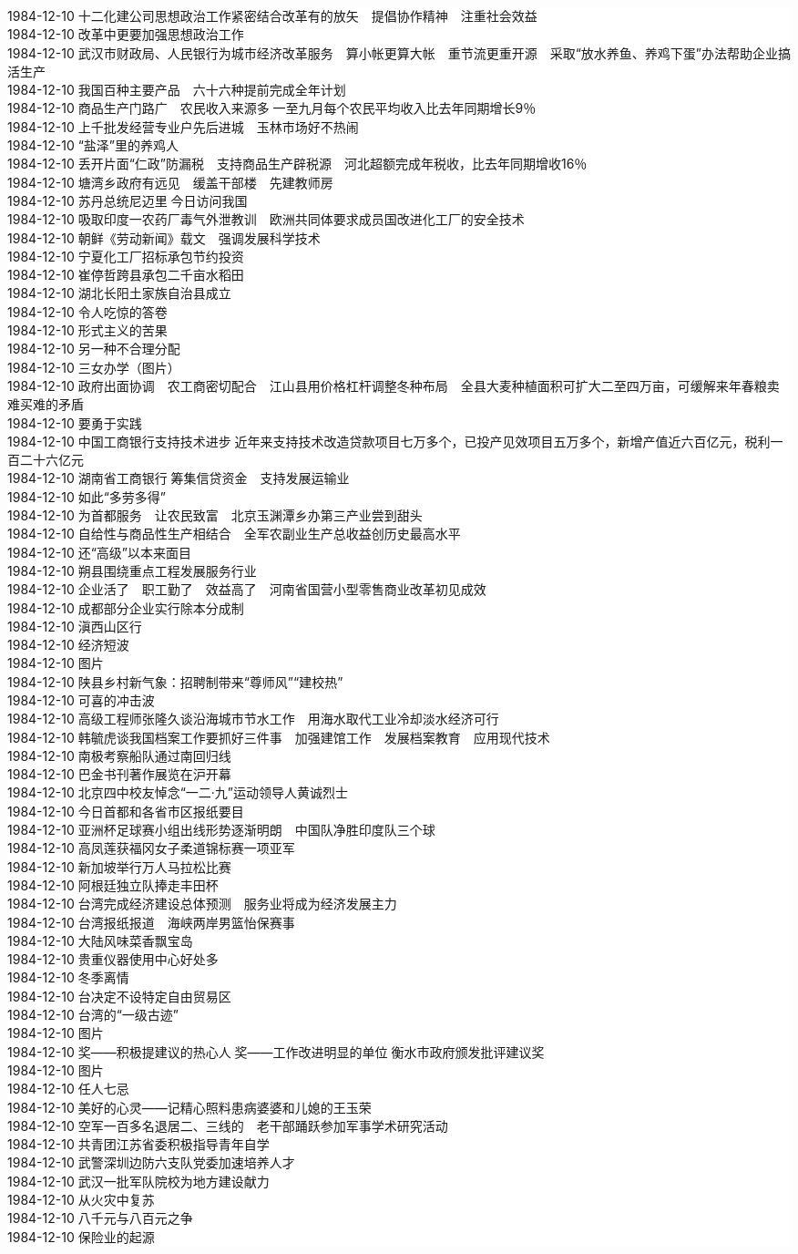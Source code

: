 1984-12-10 十二化建公司思想政治工作紧密结合改革有的放矢　提倡协作精神　注重社会效益  
1984-12-10 改革中更要加强思想政治工作  
1984-12-10 武汉市财政局、人民银行为城市经济改革服务　算小帐更算大帐　重节流更重开源　采取“放水养鱼、养鸡下蛋”办法帮助企业搞活生产  
1984-12-10 我国百种主要产品　六十六种提前完成全年计划  
1984-12-10 商品生产门路广　农民收入来源多  一至九月每个农民平均收入比去年同期增长9％  
1984-12-10 上千批发经营专业户先后进城　玉林市场好不热闹  
1984-12-10 “盐泽”里的养鸡人  
1984-12-10 丢开片面“仁政”防漏税　支持商品生产辟税源　河北超额完成年税收，比去年同期增收16％  
1984-12-10 塘湾乡政府有远见　缓盖干部楼　先建教师房  
1984-12-10 苏丹总统尼迈里  今日访问我国  
1984-12-10 吸取印度一农药厂毒气外泄教训　欧洲共同体要求成员国改进化工厂的安全技术  
1984-12-10 朝鲜《劳动新闻》载文　强调发展科学技术  
1984-12-10 宁夏化工厂招标承包节约投资  
1984-12-10 崔停哲跨县承包二千亩水稻田  
1984-12-10 湖北长阳土家族自治县成立  
1984-12-10 令人吃惊的答卷  
1984-12-10 形式主义的苦果  
1984-12-10 另一种不合理分配  
1984-12-10 三女办学（图片）  
1984-12-10 政府出面协调　农工商密切配合　江山县用价格杠杆调整冬种布局　全县大麦种植面积可扩大二至四万亩，可缓解来年春粮卖难买难的矛盾  
1984-12-10 要勇于实践  
1984-12-10 中国工商银行支持技术进步  近年来支持技术改造贷款项目七万多个，已投产见效项目五万多个，新增产值近六百亿元，税利一百二十六亿元  
1984-12-10 湖南省工商银行  筹集信贷资金　支持发展运输业  
1984-12-10 如此“多劳多得”  
1984-12-10 为首都服务　让农民致富　北京玉渊潭乡办第三产业尝到甜头  
1984-12-10 自给性与商品性生产相结合　全军农副业生产总收益创历史最高水平  
1984-12-10 还“高级”以本来面目  
1984-12-10 朔县围绕重点工程发展服务行业  
1984-12-10 企业活了　职工勤了　效益高了　河南省国营小型零售商业改革初见成效  
1984-12-10 成都部分企业实行除本分成制  
1984-12-10 滇西山区行  
1984-12-10 经济短波  
1984-12-10 图片  
1984-12-10 陕县乡村新气象：招聘制带来“尊师风”“建校热”  
1984-12-10 可喜的冲击波  
1984-12-10 高级工程师张隆久谈沿海城市节水工作　用海水取代工业冷却淡水经济可行  
1984-12-10 韩毓虎谈我国档案工作要抓好三件事　加强建馆工作　发展档案教育　应用现代技术  
1984-12-10 南极考察船队通过南回归线  
1984-12-10 巴金书刊著作展览在沪开幕  
1984-12-10 北京四中校友悼念“一二·九”运动领导人黄诚烈士  
1984-12-10 今日首都和各省市区报纸要目  
1984-12-10 亚洲杯足球赛小组出线形势逐渐明朗　中国队净胜印度队三个球  
1984-12-10 高凤莲获福冈女子柔道锦标赛一项亚军  
1984-12-10 新加坡举行万人马拉松比赛  
1984-12-10 阿根廷独立队捧走丰田杯  
1984-12-10 台湾完成经济建设总体预测　服务业将成为经济发展主力  
1984-12-10 台湾报纸报道　海峡两岸男篮怡保赛事  
1984-12-10 大陆风味菜香飘宝岛  
1984-12-10 贵重仪器使用中心好处多  
1984-12-10 冬季离情  
1984-12-10 台决定不设特定自由贸易区  
1984-12-10 台湾的“一级古迹”  
1984-12-10 图片  
1984-12-10 奖——积极提建议的热心人  奖——工作改进明显的单位  衡水市政府颁发批评建议奖  
1984-12-10 图片  
1984-12-10 任人七忌  
1984-12-10 美好的心灵——记精心照料患病婆婆和儿媳的王玉荣  
1984-12-10 空军一百多名退居二、三线的　老干部踊跃参加军事学术研究活动  
1984-12-10 共青团江苏省委积极指导青年自学  
1984-12-10 武警深圳边防六支队党委加速培养人才  
1984-12-10 武汉一批军队院校为地方建设献力  
1984-12-10 从火灾中复苏  
1984-12-10 八千元与八百元之争  
1984-12-10 保险业的起源  